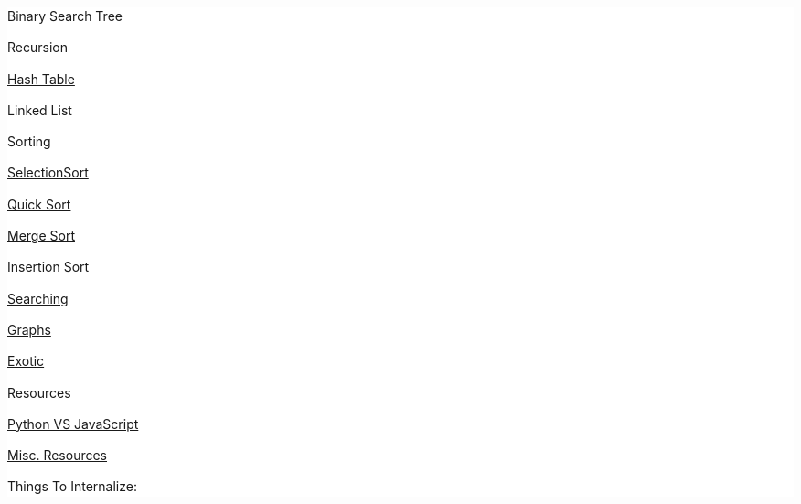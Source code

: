 <span class="text-4505230f--UIH300-2063425d--textContentFamily-49a318e1--navButtonLabel-14a4968f">Binary Search Tree</span>

<span class="text-4505230f--UIH300-2063425d--textContentFamily-49a318e1--navButtonLabel-14a4968f">Recursion</span>

<a href="../untitled-5.html" class="navButton-94f2579c--pageItemWithChildrenNested-2c5d8183--navButtonClickable-161b88ca"><span class="text-4505230f--UIH300-2063425d--textContentFamily-49a318e1--navButtonLabel-14a4968f">Hash Table</span></a>

<span class="text-4505230f--UIH300-2063425d--textContentFamily-49a318e1--navButtonLabel-14a4968f">Linked List</span>

<span class="text-4505230f--UIH300-2063425d--textContentFamily-49a318e1--navButtonLabel-14a4968f">Sorting</span>

<a href="selectionsort.html" class="navButton-94f2579c--pageItemWithChildrenNested-2c5d8183--navButtonClickable-161b88ca"><span class="text-4505230f--UIH300-2063425d--textContentFamily-49a318e1--navButtonLabel-14a4968f">SelectionSort</span></a>

<a href="untitled-7.html" class="navButton-94f2579c--pageItemWithChildrenNested-2c5d8183--navButtonClickable-161b88ca"><span class="text-4505230f--UIH300-2063425d--textContentFamily-49a318e1--navButtonLabel-14a4968f">Quick Sort</span></a>

<a href="merge-sort.html" class="navButton-94f2579c--pageItemWithChildrenNested-2c5d8183--navButtonClickable-161b88ca"><span class="text-4505230f--UIH300-2063425d--textContentFamily-49a318e1--navButtonLabel-14a4968f">Merge Sort</span></a>

<a href="insertion-sort.html" class="navButton-94f2579c--pageItemWithChildrenNested-2c5d8183--navButtonClickable-161b88ca--navButtonOpened-6a88552e"><span class="text-4505230f--UIH300-2063425d--textContentFamily-49a318e1--navButtonLabel-14a4968f">Insertion Sort</span></a>

<a href="../untitled-2.html" class="navButton-94f2579c--pageItemWithChildrenNested-2c5d8183--navButtonClickable-161b88ca"><span class="text-4505230f--UIH300-2063425d--textContentFamily-49a318e1--navButtonLabel-14a4968f">Searching</span></a>

<a href="../untitled-1.html" class="navButton-94f2579c--pageItemWithChildrenNested-2c5d8183--navButtonClickable-161b88ca"><span class="text-4505230f--UIH300-2063425d--textContentFamily-49a318e1--navButtonLabel-14a4968f">Graphs</span></a>

<a href="../untitled.html" class="navButton-94f2579c--pageItemWithChildrenNested-2c5d8183--navButtonClickable-161b88ca"><span class="text-4505230f--UIH300-2063425d--textContentFamily-49a318e1--navButtonLabel-14a4968f">Exotic</span></a>

<span class="text-4505230f--UIH300-2063425d--textContentFamily-49a318e1--navButtonLabel-14a4968f"><span class="text-4505230f--InfoH200-3a8a7a86--textContentFamily-49a318e1">Resources</span></span>

<a href="../../../resources/python-vs-javascript.html" class="navButton-94f2579c--navButtonClickable-161b88ca"><span class="text-4505230f--UIH300-2063425d--textContentFamily-49a318e1--navButtonLabel-14a4968f">Python VS JavaScript</span></a>

<a href="../../../resources/untitled-1.html" class="navButton-94f2579c--navButtonClickable-161b88ca"><span class="text-4505230f--UIH300-2063425d--textContentFamily-49a318e1--navButtonLabel-14a4968f">Misc. Resources</span></a>

<span class="text-4505230f--UIH300-2063425d--textContentFamily-49a318e1--navButtonLabel-14a4968f">Things To Internalize:</span>
